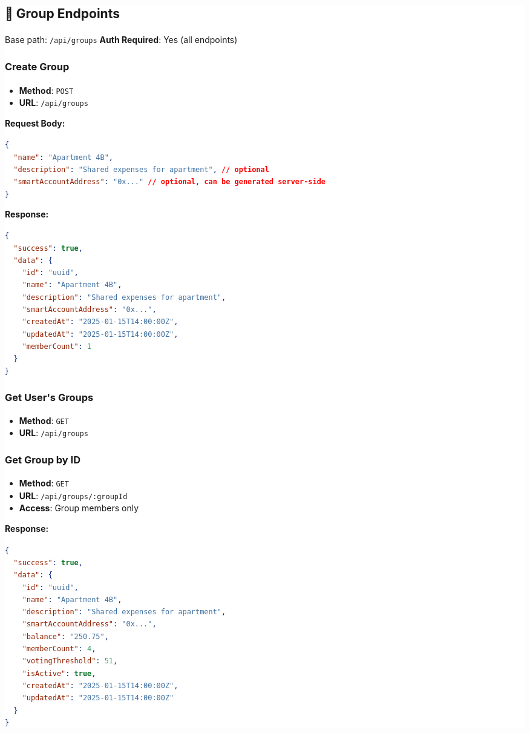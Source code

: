 ## 👥 Group Endpoints

Base path: `/api/groups`
**Auth Required**: Yes (all endpoints)

### Create Group
- **Method**: `POST`
- **URL**: `/api/groups`

**Request Body:**
```json
{
  "name": "Apartment 4B",
  "description": "Shared expenses for apartment", // optional
  "smartAccountAddress": "0x..." // optional, can be generated server-side
}
```

**Response:**
```json
{
  "success": true,
  "data": {
    "id": "uuid",
    "name": "Apartment 4B",
    "description": "Shared expenses for apartment",
    "smartAccountAddress": "0x...",
    "createdAt": "2025-01-15T14:00:00Z",
    "updatedAt": "2025-01-15T14:00:00Z",
    "memberCount": 1
  }
}
```

### Get User's Groups
- **Method**: `GET`
- **URL**: `/api/groups`

### Get Group by ID
- **Method**: `GET`
- **URL**: `/api/groups/:groupId`
- **Access**: Group members only

**Response:**
```json
{
  "success": true,
  "data": {
    "id": "uuid",
    "name": "Apartment 4B",
    "description": "Shared expenses for apartment",
    "smartAccountAddress": "0x...",
    "balance": "250.75",
    "memberCount": 4,
    "votingThreshold": 51,
    "isActive": true,
    "createdAt": "2025-01-15T14:00:00Z",
    "updatedAt": "2025-01-15T14:00:00Z"
  }
}
```
